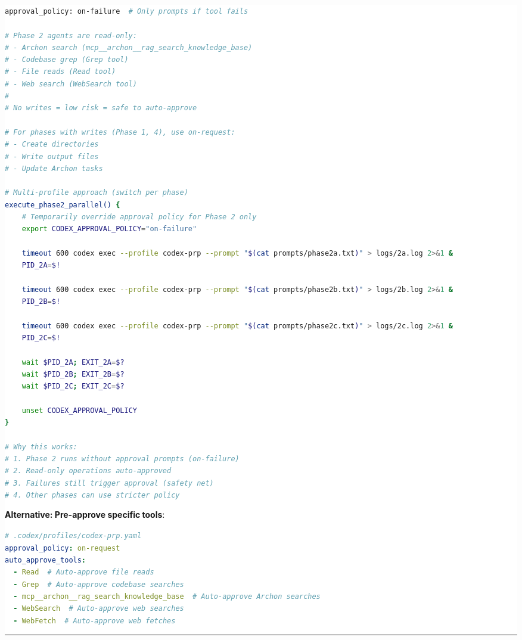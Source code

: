 ```bash
approval_policy: on-failure  # Only prompts if tool fails

# Phase 2 agents are read-only:
# - Archon search (mcp__archon__rag_search_knowledge_base)
# - Codebase grep (Grep tool)
# - File reads (Read tool)
# - Web search (WebSearch tool)
#
# No writes = low risk = safe to auto-approve

# For phases with writes (Phase 1, 4), use on-request:
# - Create directories
# - Write output files
# - Update Archon tasks

# Multi-profile approach (switch per phase)
execute_phase2_parallel() {
    # Temporarily override approval policy for Phase 2 only
    export CODEX_APPROVAL_POLICY="on-failure"

    timeout 600 codex exec --profile codex-prp --prompt "$(cat prompts/phase2a.txt)" > logs/2a.log 2>&1 &
    PID_2A=$!

    timeout 600 codex exec --profile codex-prp --prompt "$(cat prompts/phase2b.txt)" > logs/2b.log 2>&1 &
    PID_2B=$!

    timeout 600 codex exec --profile codex-prp --prompt "$(cat prompts/phase2c.txt)" > logs/2c.log 2>&1 &
    PID_2C=$!

    wait $PID_2A; EXIT_2A=$?
    wait $PID_2B; EXIT_2B=$?
    wait $PID_2C; EXIT_2C=$?

    unset CODEX_APPROVAL_POLICY
}

# Why this works:
# 1. Phase 2 runs without approval prompts (on-failure)
# 2. Read-only operations auto-approved
# 3. Failures still trigger approval (safety net)
# 4. Other phases can use stricter policy
```

**Alternative: Pre-approve specific tools**:
```yaml
# .codex/profiles/codex-prp.yaml
approval_policy: on-request
auto_approve_tools:
  - Read  # Auto-approve file reads
  - Grep  # Auto-approve codebase searches
  - mcp__archon__rag_search_knowledge_base  # Auto-approve Archon searches
  - WebSearch  # Auto-approve web searches
  - WebFetch  # Auto-approve web fetches
```

---